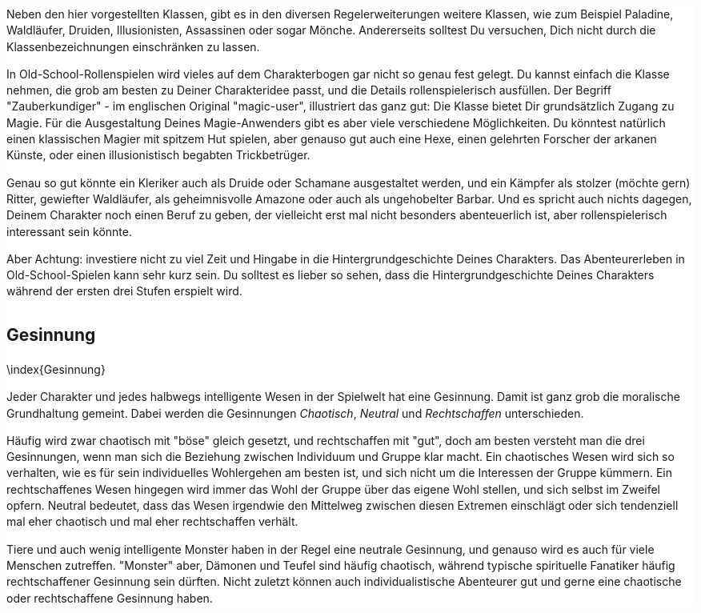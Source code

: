 Neben den hier vorgestellten Klassen, gibt es in den diversen
Regelerweiterungen weitere Klassen, wie zum Beispiel Paladine, Waldläufer,
Druiden, Illusionisten, Assassinen oder sogar Mönche. Andererseits solltest
Du versuchen, Dich nicht durch die Klassenbezeichnungen einschränken zu
lassen. 

In Old-School-Rollenspielen wird vieles auf dem Charakterbogen gar
nicht so genau fest gelegt. Du kannst einfach die Klasse nehmen, die grob
am besten zu Deiner Charakteridee passt, und die Details rollenspielerisch
ausfüllen. Der Begriff "Zauberkundiger" - im englischen Original
"magic-user", illustriert das ganz gut: Die Klasse bietet Dir grundsätzlich
Zugang zu Magie. Für die Ausgestaltung Deines Magie-Anwenders gibt es aber
viele verschiedene Möglichkeiten. Du könntest natürlich einen klassischen
Magier mit spitzem Hut spielen, aber genauso gut auch eine Hexe, einen
gelehrten Forscher der arkanen Künste, oder einen illusionistisch begabten
Trickbetrüger.

Genau so gut könnte ein Kleriker auch als Druide oder Schamane
ausgestaltet werden, und ein Kämpfer als stolzer (möchte gern) Ritter,
gewiefter Waldläufer, als geheimnisvolle Amazone oder auch als
ungehobelter Barbar. Und es spricht auch nichts dagegen, Deinem
Charakter noch einen Beruf zu geben, der vielleicht erst mal nicht
besonders abenteuerlich ist, aber rollenspielerisch interessant sein
könnte.

Aber Achtung: investiere nicht zu viel Zeit und Hingabe in die
Hintergrundgeschichte Deines Charakters. Das Abenteurerleben in
Old-School-Spielen kann sehr kurz sein. Du solltest es lieber so
sehen, dass die Hintergrundgeschichte Deines Charakters während
der ersten drei Stufen erspielt wird.


Gesinnung
---------
\index{Gesinnung}

Jeder Charakter und jedes halbwegs intelligente Wesen in der Spielwelt
hat eine Gesinnung. Damit ist ganz grob die moralische Grundhaltung
gemeint. Dabei werden die Gesinnungen *Chaotisch*, *Neutral* und
*Rechtschaffen* unterschieden. 

Häufig wird zwar chaotisch mit "böse" gleich gesetzt, und
rechtschaffen mit "gut", doch am besten versteht man die drei
Gesinnungen, wenn man sich die Beziehung zwischen Individuum und
Gruppe klar macht. Ein chaotisches Wesen wird sich so verhalten, wie
es für sein individuelles Wohlergehen am besten ist, und sich nicht um
die Interessen der Gruppe kümmern. Ein rechtschaffenes Wesen hingegen
wird immer das Wohl der Gruppe über das eigene Wohl stellen, und sich
selbst im Zweifel opfern. Neutral bedeutet, dass das Wesen irgendwie
den Mittelweg zwischen diesen Extremen einschlägt oder sich
tendenziell mal eher chaotisch und mal eher rechtschaffen verhält. 

Tiere und auch wenig intelligente Monster haben in der Regel eine
neutrale Gesinnung, und genauso wird es auch für viele Menschen
zutreffen. "Monster" aber, Dämonen und Teufel sind häufig chaotisch,
während typische spirituelle Fanatiker häufig rechtschaffener
Gesinnung sein dürften. Nicht zuletzt können auch individualistische
Abenteurer gut und gerne eine chaotische oder rechtschaffene Gesinnung
haben.
